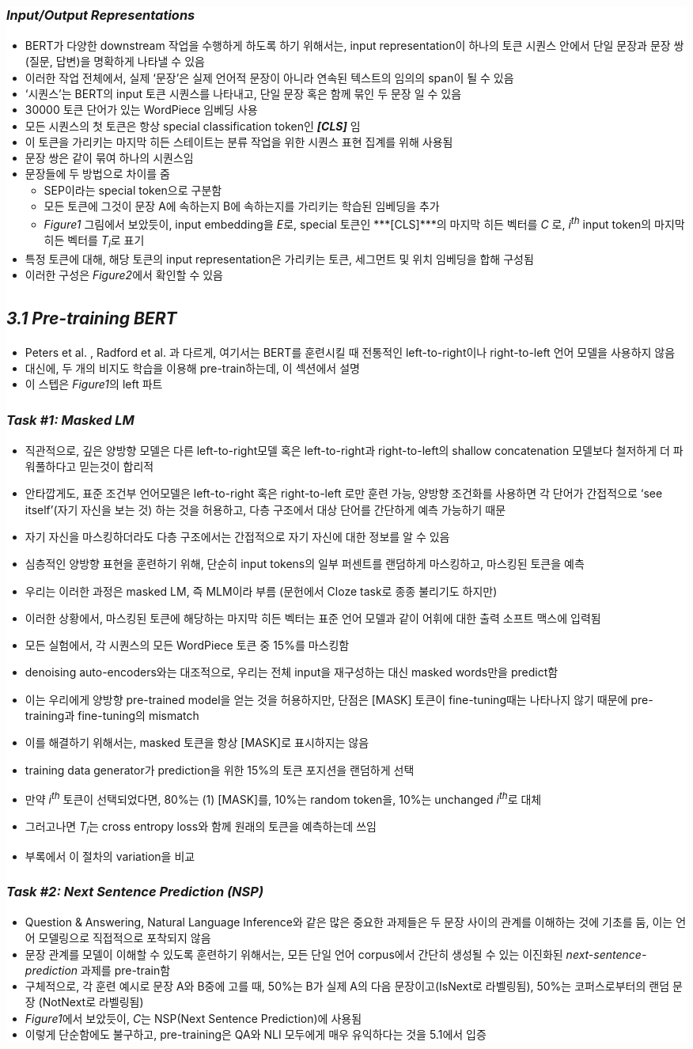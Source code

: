 ### ***Input/Output Representations***

- BERT가 다양한 downstream 작업을 수행하게 하도록 하기 위해서는, input representation이  하나의 토큰 시퀀스 안에서 단일 문장과 문장 쌍(질문, 답변)을 명확하게 나타낼 수 있음
- 이러한 작업 전체에서, 실제 ‘문장’은 실제 언어적 문장이 아니라 연속된 텍스트의 임의의 span이 될 수 있음
- ‘시퀀스’는 BERT의 input 토큰 시퀀스를 나타내고, 단일 문장 혹은 함께 묶인 두 문장 일 수 있음
- 30000 토큰 단어가 있는 WordPiece 임베딩 사용
- 모든 시퀀스의 첫 토큰은 항상 special classification token인 ***[CLS]*** 임
- 이 토큰을 가리키는 마지막 히든 스테이트는 분류 작업을 위한 시퀀스 표현 집계를 위해 사용됨
- 문장 쌍은 같이 묶여 하나의 시퀀스임
- 문장들에 두 방법으로 차이를 줌
    - SEP이라는 special token으로 구분함
    - 모든 토큰에 그것이 문장 A에 속하는지 B에 속하는지를 가리키는 학습된 임베딩을 추가
    - *Figure1* 그림에서 보았듯이, input embedding을 $E$로, special 토큰인 ***[CLS]***의 마지막 히든 벡터를 $C$ 로, $i^{th}$ input token의 마지막 히든 벡터를 $T_i$로 표기
- 특정 토큰에 대해, 해당 토큰의 input representation은 가리키는 토큰, 세그먼트 및 위치 임베딩을 합해 구성됨
- 이러한 구성은 *Figure2*에서 확인할 수 있음

## ***3.1 Pre-training BERT***

- Peters et al. , Radford et al. 과 다르게, 여기서는 BERT를 훈련시킬 때 전통적인 left-to-right이나 right-to-left 언어 모델을 사용하지 않음
- 대신에, 두 개의 비지도 학습을 이용해 pre-train하는데, 이 섹션에서 설명
- 이 스텝은 *Figure1*의 left 파트

### ***Task #1: Masked LM***

- 직관적으로, 깊은 양방향 모델은 다른 left-to-right모델 혹은 left-to-right과 right-to-left의 shallow concatenation 모델보다 철저하게 더 파워풀하다고 믿는것이 합리적
- 안타깝게도, 표준 조건부 언어모델은 left-to-right 혹은 right-to-left 로만 훈련 가능, 양방향 조건화를 사용하면 각 단어가 간접적으로 ‘see itself’(자기 자신을 보는 것) 하는 것을 허용하고, 다층 구조에서 대상 단어를 간단하게 예측 가능하기 때문
- 자기 자신을 마스킹하더라도 다층 구조에서는 간접적으로 자기 자신에 대한 정보를 알 수 있음
- 심층적인 양방향 표현을 훈련하기 위해, 단순히 input tokens의 일부 퍼센트를 랜덤하게 마스킹하고, 마스킹된 토큰을 예측
- 우리는 이러한 과정은 masked LM, 즉 MLM이라 부름 (문헌에서 Cloze task로 종종 불리기도 하지만)
- 이러한 상황에서, 마스킹된 토큰에 해당하는 마지막 히든 벡터는 표준 언어 모델과 같이 어휘에 대한 출력 소프트 맥스에 입력됨
- 모든 실험에서, 각 시퀀스의 모든 WordPiece 토큰 중 15%를 마스킹함
- denoising auto-encoders와는 대조적으로, 우리는 전체 input을 재구성하는 대신 masked words만을 predict함

- 이는 우리에게 양방향 pre-trained model을 얻는 것을 허용하지만, 단점은 [MASK] 토큰이 fine-tuning때는 나타나지 않기 때문에 pre-training과 fine-tuning의 mismatch
- 이를 해결하기 위해서는, masked 토큰을 항상 [MASK]로 표시하지는 않음
- training data generator가 prediction을 위한 15%의 토큰 포지션을 랜덤하게 선택
- 만약 $i^{th}$ 토큰이 선택되었다면, 80%는 (1) [MASK]를, 10%는 random token을, 10%는 unchanged  $i^{th}$로 대체
- 그러고나면 $T_i$는 cross entropy loss와 함께 원래의 토큰을 예측하는데 쓰임
- 부록에서 이 절차의 variation을 비교

### ***Task #2: Next Sentence Prediction (NSP)***

- Question & Answering, Natural Language Inference와 같은 많은 중요한 과제들은 두 문장 사이의 관계를 이해하는 것에 기초를 둠, 이는 언어 모델링으로 직접적으로 포착되지 않음
- 문장 관계를 모델이 이해할 수 있도록 훈련하기 위해서는, 모든 단일 언어 corpus에서 간단히 생성될 수 있는 이진화된 *next-sentence-prediction* 과제를 pre-train함
- 구체적으로, 각 훈련 예시로 문장 A와 B중에 고를 때, 50%는 B가 실제 A의 다음 문장이고(IsNext로 라벨링됨), 50%는 코퍼스로부터의 랜덤 문장 (NotNext로 라벨링됨)
- *Figure1*에서 보았듯이, $C$는 NSP(Next Sentence Prediction)에 사용됨
- 이렇게 단순함에도 불구하고, pre-training은 QA와 NLI 모두에게 매우 유익하다는 것을 $5.1$에서 입증
